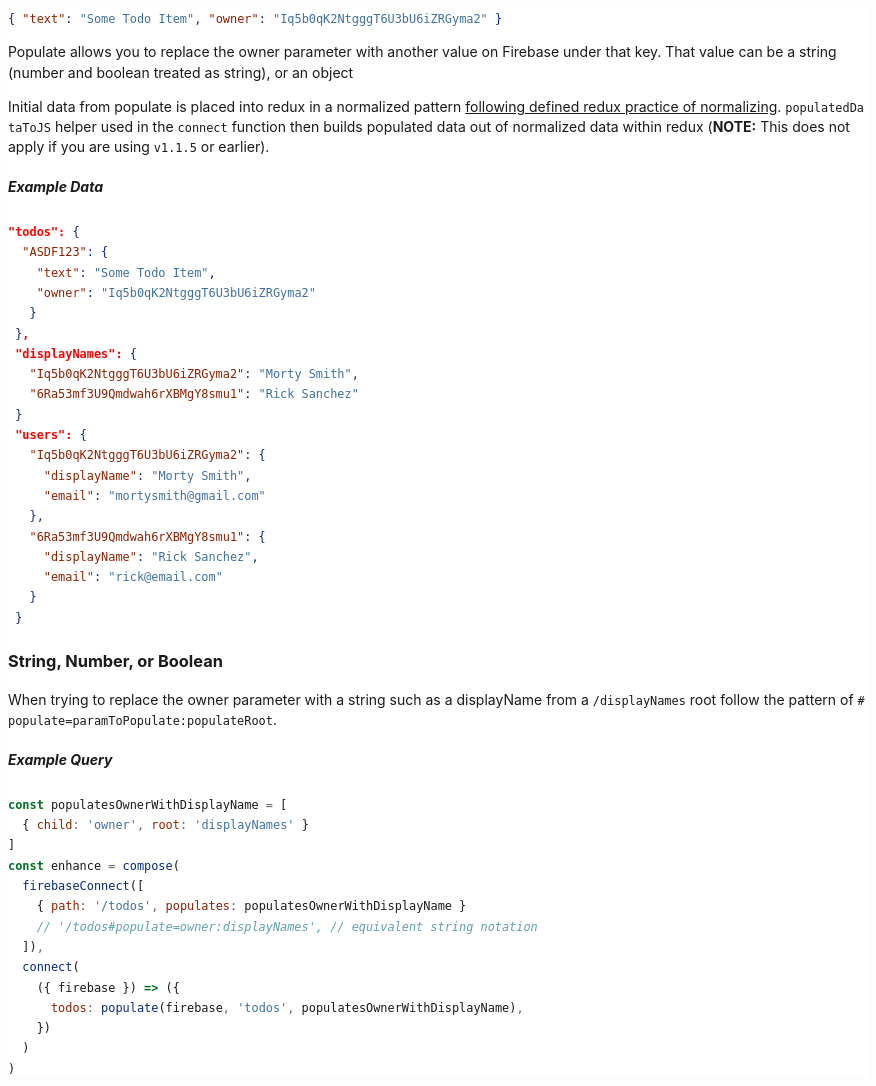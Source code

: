 ```json
{ "text": "Some Todo Item", "owner": "Iq5b0qK2NtgggT6U3bU6iZRGyma2" }
```

Populate allows you to replace the owner parameter with another value on Firebase under that key. That value can be a string \(number and boolean treated as string\), or an object

Initial data from populate is placed into redux in a normalized pattern [following defined redux practice of normalizing](http://redux.js.org/docs/recipes/reducers/NormalizingStateShape.html). `populatedDataToJS` helper used in the `connect` function then builds populated data out of normalized data within redux (**NOTE:** This does not apply if you are using `v1.1.5` or earlier).

##### Example Data
```json
"todos": {
  "ASDF123": {
    "text": "Some Todo Item",
    "owner": "Iq5b0qK2NtgggT6U3bU6iZRGyma2"
   }
 },
 "displayNames": {
   "Iq5b0qK2NtgggT6U3bU6iZRGyma2": "Morty Smith",
   "6Ra53mf3U9Qmdwah6rXBMgY8smu1": "Rick Sanchez"
 }
 "users": {
   "Iq5b0qK2NtgggT6U3bU6iZRGyma2": {
     "displayName": "Morty Smith",
     "email": "mortysmith@gmail.com"
   },
   "6Ra53mf3U9Qmdwah6rXBMgY8smu1": {
     "displayName": "Rick Sanchez",
     "email": "rick@email.com"
   }
 }
```

### String, Number, or Boolean
When trying to replace the owner parameter with a string such as a displayName from a `/displayNames` root follow the pattern of `#populate=paramToPopulate:populateRoot`.

##### Example Query
```javascript
const populatesOwnerWithDisplayName = [
  { child: 'owner', root: 'displayNames' }
]
const enhance = compose(
  firebaseConnect([
    { path: '/todos', populates: populatesOwnerWithDisplayName }
    // '/todos#populate=owner:displayNames', // equivalent string notation
  ]),
  connect(
    ({ firebase }) => ({
      todos: populate(firebase, 'todos', populatesOwnerWithDisplayName),
    })
  )
)
```
